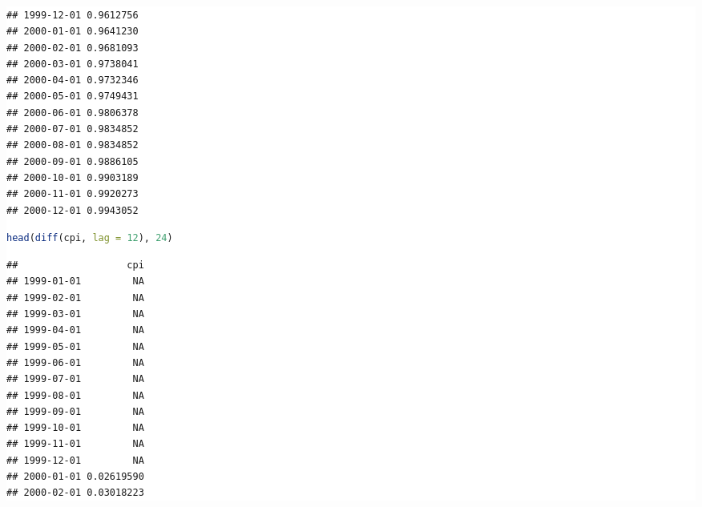     ## 1999-12-01 0.9612756
    ## 2000-01-01 0.9641230
    ## 2000-02-01 0.9681093
    ## 2000-03-01 0.9738041
    ## 2000-04-01 0.9732346
    ## 2000-05-01 0.9749431
    ## 2000-06-01 0.9806378
    ## 2000-07-01 0.9834852
    ## 2000-08-01 0.9834852
    ## 2000-09-01 0.9886105
    ## 2000-10-01 0.9903189
    ## 2000-11-01 0.9920273
    ## 2000-12-01 0.9943052

``` r
head(diff(cpi, lag = 12), 24)
```

    ##                   cpi
    ## 1999-01-01         NA
    ## 1999-02-01         NA
    ## 1999-03-01         NA
    ## 1999-04-01         NA
    ## 1999-05-01         NA
    ## 1999-06-01         NA
    ## 1999-07-01         NA
    ## 1999-08-01         NA
    ## 1999-09-01         NA
    ## 1999-10-01         NA
    ## 1999-11-01         NA
    ## 1999-12-01         NA
    ## 2000-01-01 0.02619590
    ## 2000-02-01 0.03018223